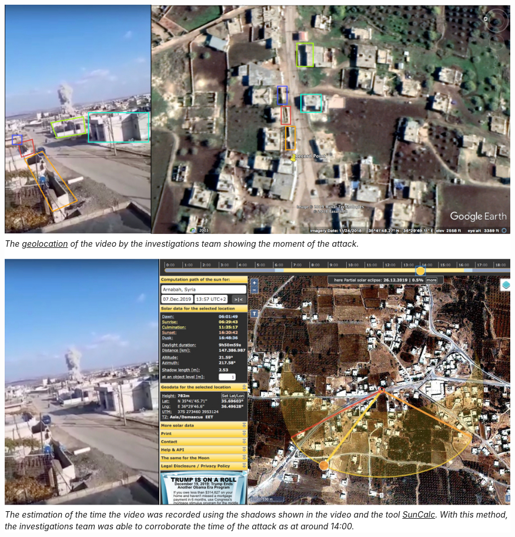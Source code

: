 <video autoplay loop muted playsinline style="width: 100%; height: 550px">
<source src="/assets/investigations/BalyounMarket/firstgif.webm" type="video/webm">
</video>

![](/assets/investigations/BalyounMarket/image20.jpg)
*The [geolocation](https://www.google.com/maps/place/35%C2%B041'45.3%22N+36%C2%B029'44.8%22E/@35.6959465,36.4948829,320m/data=!3m1!1e3!4m5!3m4!1s0x0:0x0!8m2!3d35.6959194!4d36.495775?shorturl=1) of the video by the investigations team showing the moment of the attack.*

![](/assets/investigations/BalyounMarket/image17.jpg)
*The estimation of the time the video was recorded using the shadows shown in the video and the tool [SunCalc](https://www.suncalc.org/). With this method, the investigations team was able to corroborate the time of the attack as at around 14:00.*
